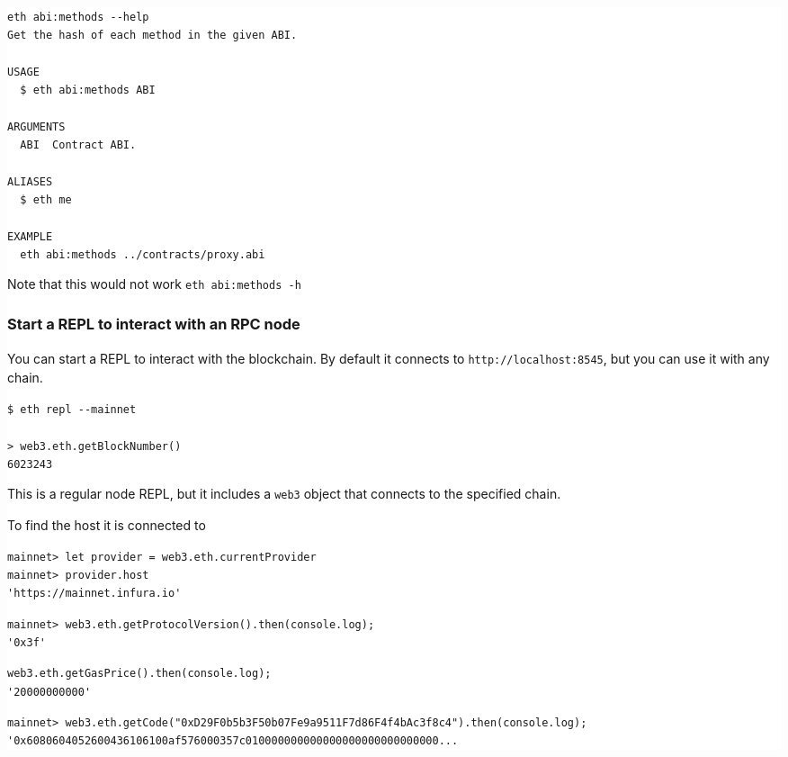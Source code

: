 ```
eth abi:methods --help
Get the hash of each method in the given ABI.

USAGE
  $ eth abi:methods ABI

ARGUMENTS
  ABI  Contract ABI.

ALIASES
  $ eth me

EXAMPLE
  eth abi:methods ../contracts/proxy.abi

```

Note that this would not work `eth abi:methods -h`


### Start a REPL to interact with an RPC node

You can start a REPL to interact with the blockchain. By default it connects to `http://localhost:8545`, but you can use it with any chain.



```
$ eth repl --mainnet

> web3.eth.getBlockNumber()
6023243
```

This is a regular node REPL, but it includes a `web3` object that connects to the specified chain.

To find the host it is connected to

```
mainnet> let provider = web3.eth.currentProvider
mainnet> provider.host
'https://mainnet.infura.io'

```
```
mainnet> web3.eth.getProtocolVersion().then(console.log);
'0x3f'

```

```
web3.eth.getGasPrice().then(console.log);
'20000000000'

```

```
mainnet> web3.eth.getCode("0xD29F0b5b3F50b07Fe9a9511F7d86F4f4bAc3f8c4").then(console.log);
'0x6080604052600436106100af576000357c010000000000000000000000000000...
```
